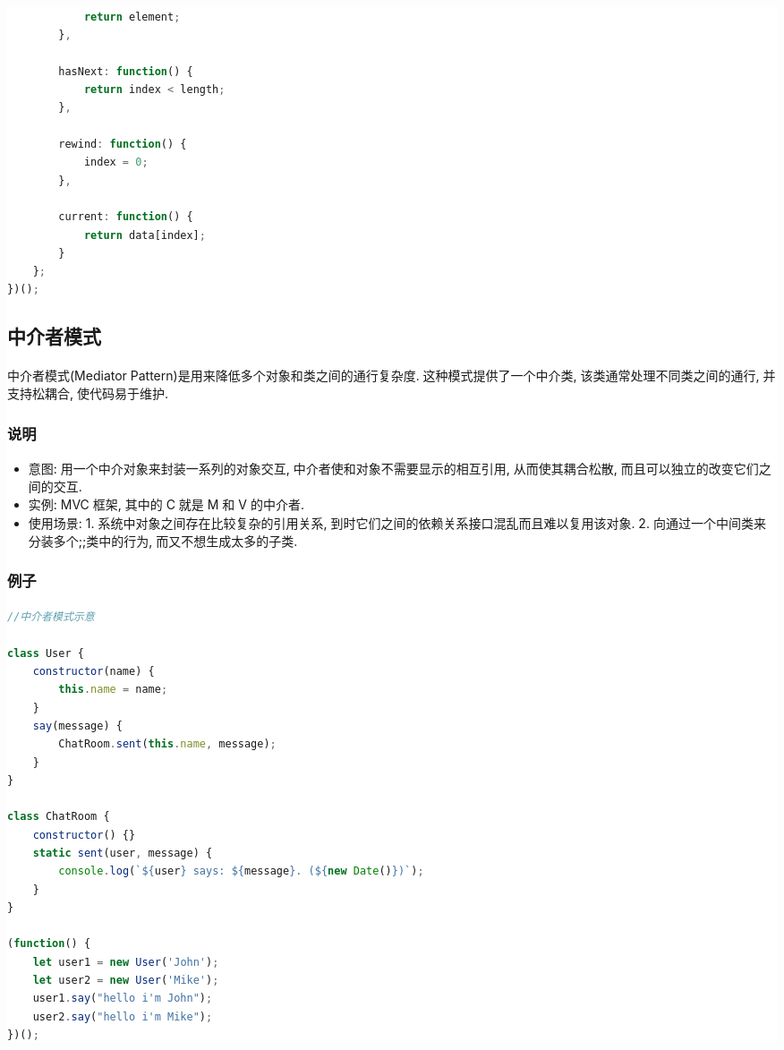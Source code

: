```js
            return element;
        },

        hasNext: function() {
            return index < length;
        },

        rewind: function() {
            index = 0;
        },

        current: function() {
            return data[index];
        }
    };
})();
```

## 中介者模式

中介者模式(Mediator Pattern)是用来降低多个对象和类之间的通行复杂度. 这种模式提供了一个中介类, 该类通常处理不同类之间的通行, 并支持松耦合, 使代码易于维护.

### 说明

-   意图: 用一个中介对象来封装一系列的对象交互, 中介者使和对象不需要显示的相互引用, 从而使其耦合松散, 而且可以独立的改变它们之间的交互.
-   实例: MVC 框架, 其中的 C 就是 M 和 V 的中介者.
-   使用场景: 1. 系统中对象之间存在比较复杂的引用关系, 到时它们之间的依赖关系接口混乱而且难以复用该对象. 2. 向通过一个中间类来分装多个;;类中的行为, 而又不想生成太多的子类.

### 例子

```js
//中介者模式示意

class User {
    constructor(name) {
        this.name = name;
    }
    say(message) {
        ChatRoom.sent(this.name, message);
    }
}

class ChatRoom {
    constructor() {}
    static sent(user, message) {
        console.log(`${user} says: ${message}. (${new Date()})`);
    }
}

(function() {
    let user1 = new User('John');
    let user2 = new User('Mike');
    user1.say("hello i'm John");
    user2.say("hello i'm Mike");
})();
```
